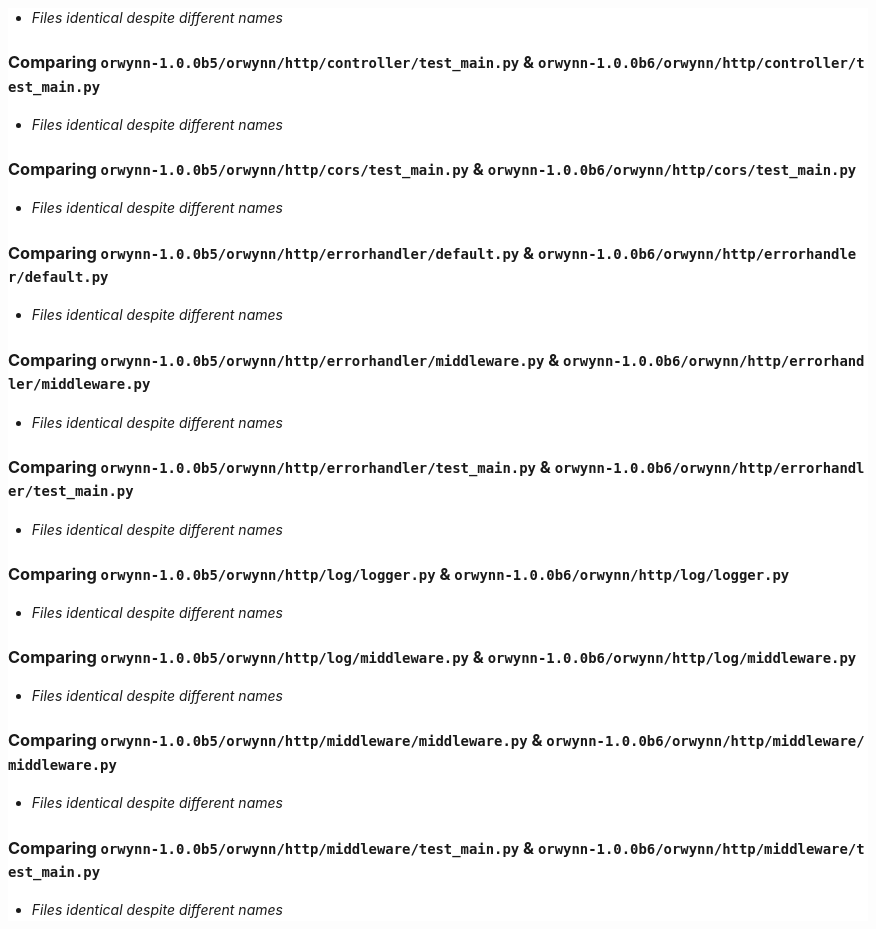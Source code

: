  * *Files identical despite different names*

### Comparing `orwynn-1.0.0b5/orwynn/http/controller/test_main.py` & `orwynn-1.0.0b6/orwynn/http/controller/test_main.py`

 * *Files identical despite different names*

### Comparing `orwynn-1.0.0b5/orwynn/http/cors/test_main.py` & `orwynn-1.0.0b6/orwynn/http/cors/test_main.py`

 * *Files identical despite different names*

### Comparing `orwynn-1.0.0b5/orwynn/http/errorhandler/default.py` & `orwynn-1.0.0b6/orwynn/http/errorhandler/default.py`

 * *Files identical despite different names*

### Comparing `orwynn-1.0.0b5/orwynn/http/errorhandler/middleware.py` & `orwynn-1.0.0b6/orwynn/http/errorhandler/middleware.py`

 * *Files identical despite different names*

### Comparing `orwynn-1.0.0b5/orwynn/http/errorhandler/test_main.py` & `orwynn-1.0.0b6/orwynn/http/errorhandler/test_main.py`

 * *Files identical despite different names*

### Comparing `orwynn-1.0.0b5/orwynn/http/log/logger.py` & `orwynn-1.0.0b6/orwynn/http/log/logger.py`

 * *Files identical despite different names*

### Comparing `orwynn-1.0.0b5/orwynn/http/log/middleware.py` & `orwynn-1.0.0b6/orwynn/http/log/middleware.py`

 * *Files identical despite different names*

### Comparing `orwynn-1.0.0b5/orwynn/http/middleware/middleware.py` & `orwynn-1.0.0b6/orwynn/http/middleware/middleware.py`

 * *Files identical despite different names*

### Comparing `orwynn-1.0.0b5/orwynn/http/middleware/test_main.py` & `orwynn-1.0.0b6/orwynn/http/middleware/test_main.py`

 * *Files identical despite different names*
